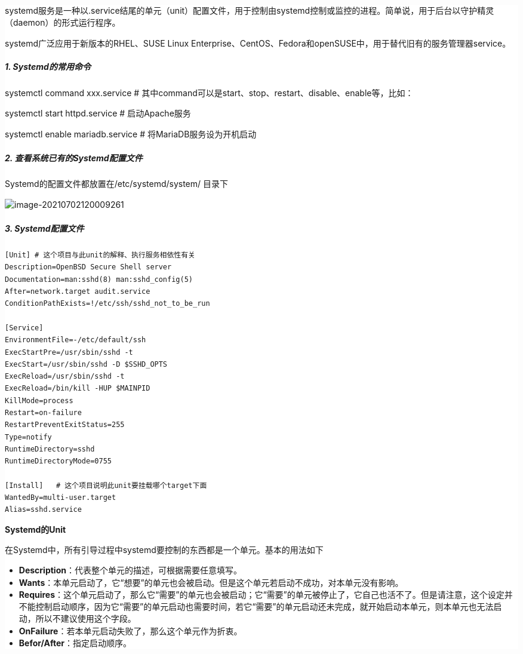 systemd服务是一种以.service结尾的单元（unit）配置文件，用于控制由systemd控制或监控的进程。简单说，用于后台以守护精灵（daemon）的形式运行程序。

systemd广泛应用于新版本的RHEL、SUSE Linux Enterprise、CentOS、Fedora和openSUSE中，用于替代旧有的服务管理器service。



##### 1. Systemd的常用命令

systemctl command xxx.service 		# 其中command可以是start、stop、restart、disable、enable等，比如：

systemctl start httpd.service 			# 启动Apache服务

systemctl enable mariadb.service 		# 将MariaDB服务设为开机启动



##### 2. 查看系统已有的Systemd配置文件

Systemd的配置文件都放置在/etc/systemd/system/ 目录下

![image-20210702120009261](C:\Users\Administrator\AppData\Roaming\Typora\typora-user-images\image-20210702120009261.png)



##### 3. Systemd配置文件

```shell
[Unit] # 这个项目与此unit的解释、执行服务相依性有关
Description=OpenBSD Secure Shell server
Documentation=man:sshd(8) man:sshd_config(5)
After=network.target audit.service
ConditionPathExists=!/etc/ssh/sshd_not_to_be_run

[Service]
EnvironmentFile=-/etc/default/ssh
ExecStartPre=/usr/sbin/sshd -t
ExecStart=/usr/sbin/sshd -D $SSHD_OPTS
ExecReload=/usr/sbin/sshd -t
ExecReload=/bin/kill -HUP $MAINPID
KillMode=process
Restart=on-failure
RestartPreventExitStatus=255
Type=notify
RuntimeDirectory=sshd
RuntimeDirectoryMode=0755

[Install]	# 这个项目说明此unit要挂载哪个target下面
WantedBy=multi-user.target
Alias=sshd.service

```



**Systemd的Unit**

在Systemd中，所有引导过程中systemd要控制的东西都是一个单元。基本的用法如下

- **Description**：代表整个单元的描述，可根据需要任意填写。
- **Wants**：本单元启动了，它“想要”的单元也会被启动。但是这个单元若启动不成功，对本单元没有影响。
- **Requires**：这个单元启动了，那么它“需要”的单元也会被启动；它“需要”的单元被停止了，它自己也活不了。但是请注意，这个设定并不能控制启动顺序，因为它“需要”的单元启动也需要时间，若它“需要”的单元启动还未完成，就开始启动本单元，则本单元也无法启动，所以不建议使用这个字段。
- **OnFailure**：若本单元启动失败了，那么这个单元作为折衷。
- **Befor/After**：指定启动顺序。
